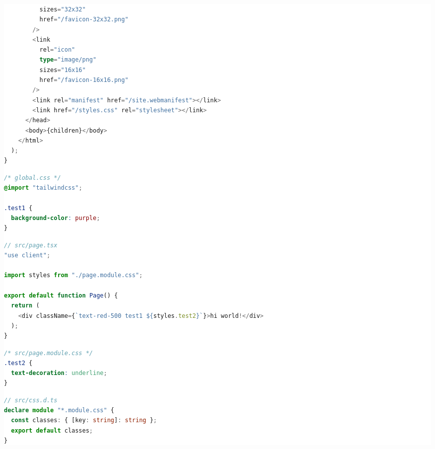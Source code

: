   ```typescript
            sizes="32x32"
            href="/favicon-32x32.png"
          />
          <link
            rel="icon"
            type="image/png"
            sizes="16x16"
            href="/favicon-16x16.png"
          />
          <link rel="manifest" href="/site.webmanifest"></link>
          <link href="/styles.css" rel="stylesheet"></link>
        </head>
        <body>{children}</body>
      </html>
    );
  }
  ```

  ```css
  /* global.css */
  @import "tailwindcss";

  .test1 {
    background-color: purple;
  }
  ```

  ```typescript
  // src/page.tsx
  "use client";

  import styles from "./page.module.css";

  export default function Page() {
    return (
      <div className={`text-red-500 test1 ${styles.test2}`}>hi world!</div>
    );
  }
  ```

  ```css
  /* src/page.module.css */
  .test2 {
    text-decoration: underline;
  }
  ```

  ```typescript
  // src/css.d.ts
  declare module "*.module.css" {
    const classes: { [key: string]: string };
    export default classes;
  }
  ```
